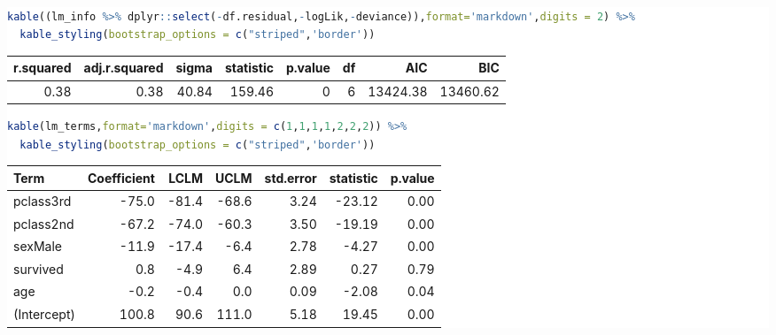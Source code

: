 ``` r
kable((lm_info %>% dplyr::select(-df.residual,-logLik,-deviance)),format='markdown',digits = 2) %>%
  kable_styling(bootstrap_options = c("striped",'border'))
```

|  r.squared|  adj.r.squared|  sigma|  statistic|  p.value|   df|       AIC|       BIC|
|----------:|--------------:|------:|----------:|--------:|----:|---------:|---------:|
|       0.38|           0.38|  40.84|     159.46|        0|    6|  13424.38|  13460.62|

``` r
kable(lm_terms,format='markdown',digits = c(1,1,1,1,2,2,2)) %>%
  kable_styling(bootstrap_options = c("striped",'border'))
```

| Term        |  Coefficient|   LCLM|   UCLM|  std.error|  statistic|  p.value|
|:------------|------------:|------:|------:|----------:|----------:|--------:|
| pclass3rd   |        -75.0|  -81.4|  -68.6|       3.24|     -23.12|     0.00|
| pclass2nd   |        -67.2|  -74.0|  -60.3|       3.50|     -19.19|     0.00|
| sexMale     |        -11.9|  -17.4|   -6.4|       2.78|      -4.27|     0.00|
| survived    |          0.8|   -4.9|    6.4|       2.89|       0.27|     0.79|
| age         |         -0.2|   -0.4|    0.0|       0.09|      -2.08|     0.04|
| (Intercept) |        100.8|   90.6|  111.0|       5.18|      19.45|     0.00|
